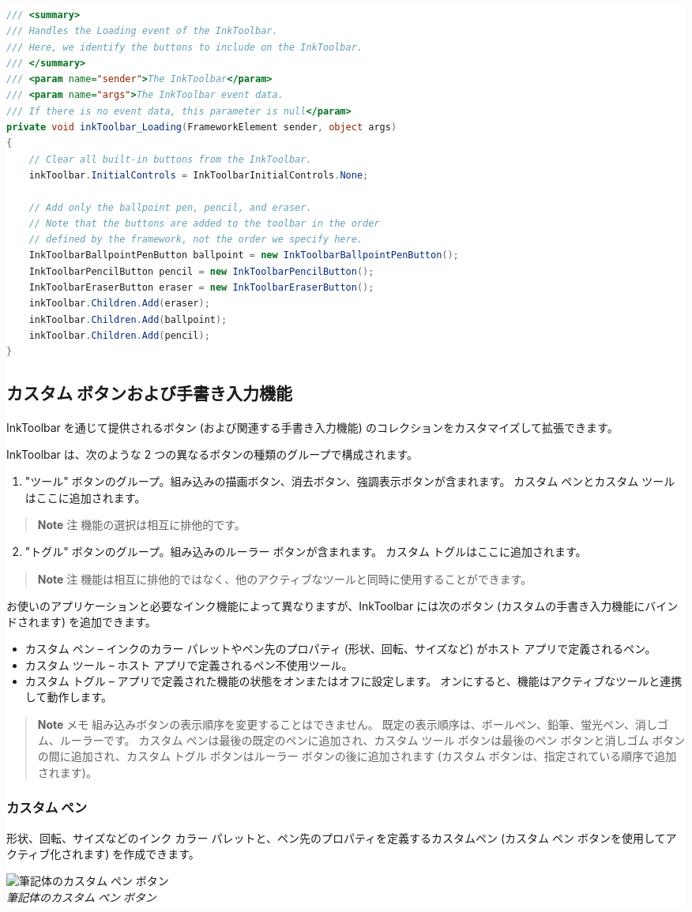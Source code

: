   ```csharp
  /// <summary>
  /// Handles the Loading event of the InkToolbar.
  /// Here, we identify the buttons to include on the InkToolbar.
  /// </summary>
  /// <param name="sender">The InkToolbar</param>
  /// <param name="args">The InkToolbar event data.
  /// If there is no event data, this parameter is null</param>
  private void inkToolbar_Loading(FrameworkElement sender, object args)
  {
      // Clear all built-in buttons from the InkToolbar.
      inkToolbar.InitialControls = InkToolbarInitialControls.None;

      // Add only the ballpoint pen, pencil, and eraser.
      // Note that the buttons are added to the toolbar in the order
      // defined by the framework, not the order we specify here.
      InkToolbarBallpointPenButton ballpoint = new InkToolbarBallpointPenButton();
      InkToolbarPencilButton pencil = new InkToolbarPencilButton();
      InkToolbarEraserButton eraser = new InkToolbarEraserButton();
      inkToolbar.Children.Add(eraser);
      inkToolbar.Children.Add(ballpoint);
      inkToolbar.Children.Add(pencil);
  }
  ```



## <a name="custom-buttons-and-inking-features"></a>カスタム ボタンおよび手書き入力機能

InkToolbar を通じて提供されるボタン (および関連する手書き入力機能) のコレクションをカスタマイズして拡張できます。

InkToolbar は、次のような 2 つの異なるボタンの種類のグループで構成されます。

1. "ツール" ボタンのグループ。組み込みの描画ボタン、消去ボタン、強調表示ボタンが含まれます。 カスタム ペンとカスタム ツールはここに追加されます。
> **Note**&nbsp;注&nbsp;機能の選択は相互に排他的です。

2. "トグル" ボタンのグループ。組み込みのルーラー ボタンが含まれます。 カスタム トグルはここに追加されます。
> **Note**&nbsp;注&nbsp;機能は相互に排他的ではなく、他のアクティブなツールと同時に使用することができます。

お使いのアプリケーションと必要なインク機能によって異なりますが、InkToolbar には次のボタン (カスタムの手書き入力機能にバインドされます) を追加できます。

- カスタム ペン – インクのカラー パレットやペン先のプロパティ (形状、回転、サイズなど) がホスト アプリで定義されるペン。
- カスタム ツール – ホスト アプリで定義されるペン不使用ツール。
- カスタム トグル – アプリで定義された機能の状態をオンまたはオフに設定します。 オンにすると、機能はアクティブなツールと連携して動作します。

> **Note**&nbsp;メモ&nbsp;組み込みボタンの表示順序を変更することはできません。 既定の表示順序は、ボールペン、鉛筆、蛍光ペン、消しゴム、ルーラーです。 カスタム ペンは最後の既定のペンに追加され、カスタム ツール ボタンは最後のペン ボタンと消しゴム ボタンの間に追加され、カスタム トグル ボタンはルーラー ボタンの後に追加されます  (カスタム ボタンは、指定されている順序で追加されます)。

### <a name="custom-pen"></a>カスタム ペン

形状、回転、サイズなどのインク カラー パレットと、ペン先のプロパティを定義するカスタムペン (カスタム ペン ボタンを使用してアクティブ化されます) を作成できます。

![筆記体のカスタム ペン ボタン](./images/ink/ink-tools-custompen.png)  
*筆記体のカスタム ペン ボタン*
